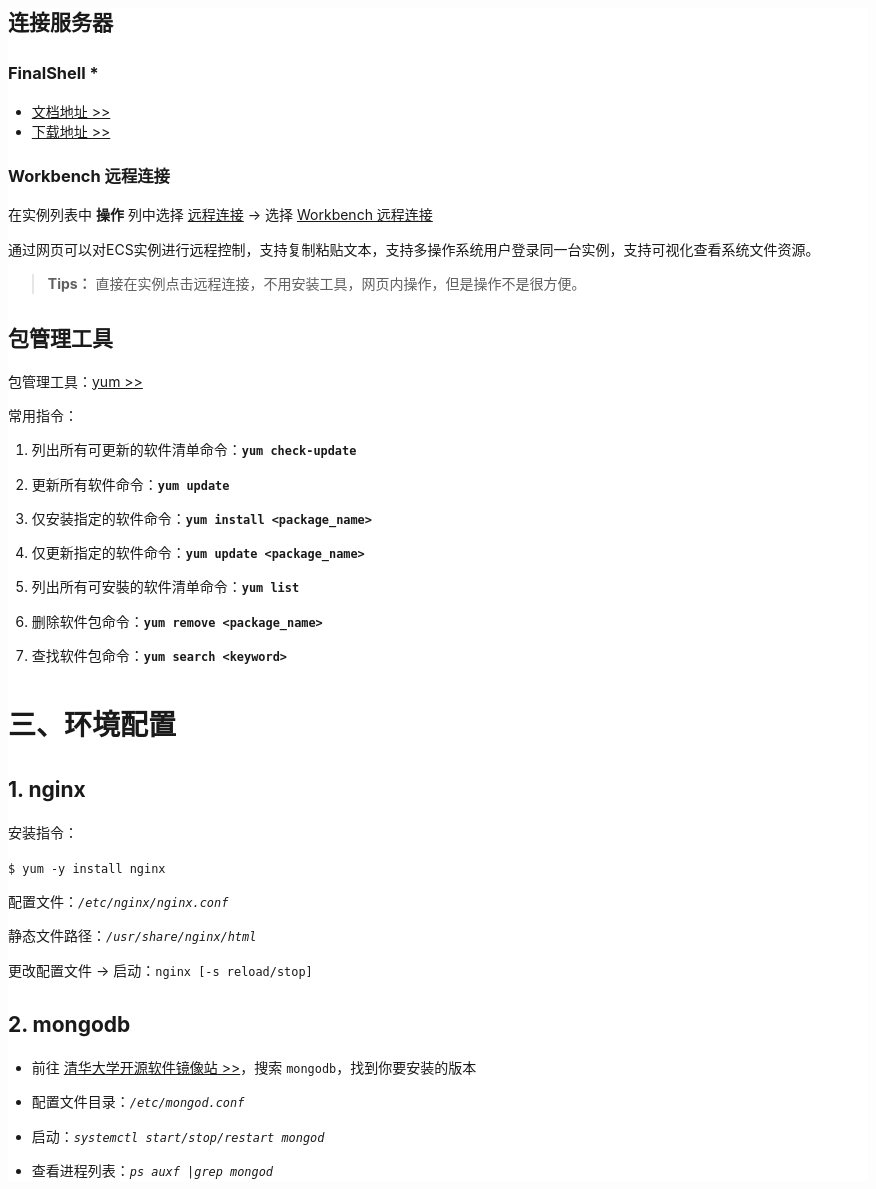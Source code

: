 ## 连接服务器

### FinalShell *

- [文档地址 >>](https://www.hostbuf.com/)
- [下载地址 >>](https://www.hostbuf.com/t/988.html)

### Workbench 远程连接

在实例列表中 **操作** 列中选择 <u>远程连接</u> → 选择 <u>Workbench 远程连接</u>

通过网页可以对ECS实例进行远程控制，支持复制粘贴文本，支持多操作系统用户登录同一台实例，支持可视化查看系统文件资源。

> **Tips：** 直接在实例点击远程连接，不用安装工具，网页内操作，但是操作不是很方便。

## 包管理工具

包管理工具：[yum >>](https://www.runoob.com/linux/linux-yum.html)

常用指令：

1. 列出所有可更新的软件清单命令：**`yum check-update`**

2. 更新所有软件命令：**`yum update`**

3. 仅安装指定的软件命令：**`yum install <package_name>`**

4. 仅更新指定的软件命令：**`yum update <package_name>`**

5. 列出所有可安裝的软件清单命令：**`yum list`**

6. 删除软件包命令：**`yum remove <package_name>`**

7. 查找软件包命令：**`yum search <keyword>`**

# 三、环境配置

## 1. nginx

安装指令：

```shell
$ yum -y install nginx
```

配置文件：*`/etc/nginx/nginx.conf`*

静态文件路径：*`/usr/share/nginx/html`*

更改配置文件 → 启动：`nginx [-s reload/stop]`

## 2. mongodb

- 前往 [清华大学开源软件镜像站 >>](https://mirrors.tuna.tsinghua.edu.cn/)，搜索 `mongodb`，找到你要安装的版本

- 配置文件目录：*`/etc/mongod.conf`*
- 启动：*`systemctl start/stop/restart mongod`*
- 查看进程列表：*`ps auxf |grep mongod`*
